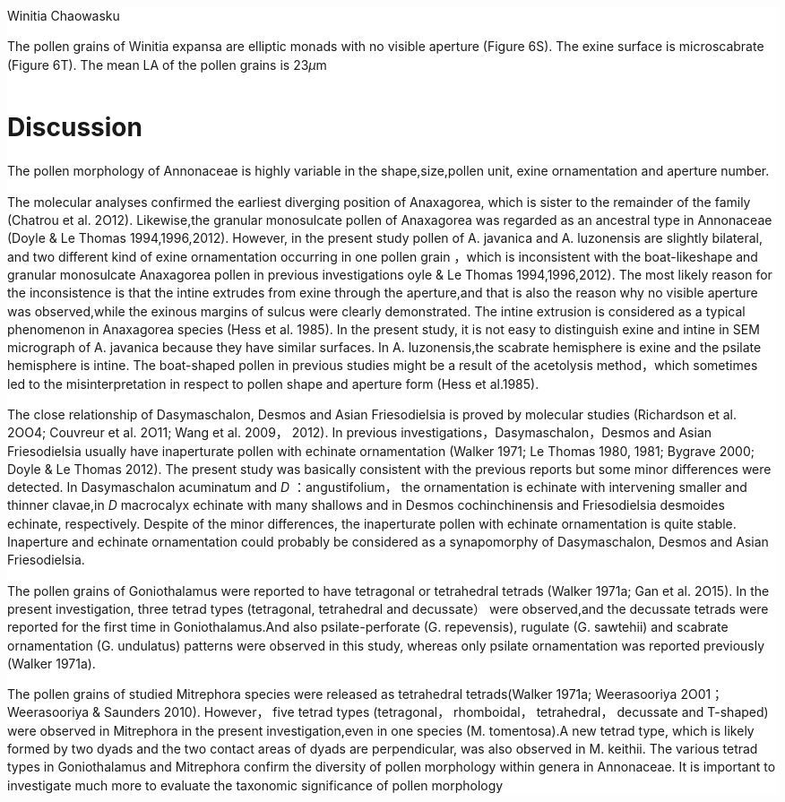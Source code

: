 Winitia Chaowasku

The pollen grains of Winitia expansa are elliptic monads with no visible aperture (Figure 6S). The exine surface is microscabrate (Figure 6T). The mean LA of the pollen grains is $2 3 \mu \mathrm { m }$

# Discussion

The pollen morphology of Annonaceae is highly variable in the shape,size,pollen unit, exine ornamentation and aperture number.

The molecular analyses confirmed the earliest diverging position of Anaxagorea, which is sister to the remainder of the family (Chatrou et al. 2O12). Likewise,the granular monosulcate pollen of Anaxagorea was regarded as an ancestral type in Annonaceae (Doyle & Le Thomas 1994,1996,2012). However, in the present study pollen of A. javanica and A. luzonensis are slightly bilateral, and two different kind of exine ornamentation occurring in one pollen grain ，which is inconsistent with the boat-likeshape and granular monosulcate Anaxagorea pollen in previous investigations oyle & Le Thomas 1994,1996,2012). The most likely reason for the inconsistence is that the intine extrudes from exine through the aperture,and that is also the reason why no visible aperture was observed,while the exinous margins of sulcus were clearly demonstrated. The intine extrusion is considered as a typical phenomenon in Anaxagorea species (Hess et al. 1985). In the present study, it is not easy to distinguish exine and intine in SEM micrograph of A. javanica because they have similar surfaces. In A. luzonensis,the scabrate hemisphere is exine and the psilate hemisphere is intine. The boat-shaped pollen in previous studies might be a result of the acetolysis method，which sometimes led to the misinterpretation in respect to pollen shape and aperture form (Hess et al.1985).

The close relationship of Dasymaschalon, Desmos and Asian Friesodielsia is proved by molecular studies (Richardson et al. 2OO4; Couvreur et al. 2O11; Wang et al. 2009， 2012). In previous investigations，Dasymaschalon，Desmos and Asian Friesodielsia usually have inaperturate pollen with echinate ornamentation (Walker 1971; Le Thomas 1980, 1981; Bygrave 2000; Doyle & Le Thomas 2012). The present study was basically consistent with the previous reports but some minor differences were detected. In Dasymaschalon acuminatum and $D$ ：angustifolium， the ornamentation is echinate with intervening smaller and thinner clavae,in $D$ macrocalyx echinate with many shallows and in Desmos cochinchinensis and Friesodielsia desmoides echinate, respectively. Despite of the minor differences, the inaperturate pollen with echinate ornamentation is quite stable. Inaperture and echinate ornamentation could probably be considered as a synapomorphy of Dasymaschalon, Desmos and Asian Friesodielsia.

The pollen grains of Goniothalamus were reported to have tetragonal or tetrahedral tetrads (Walker 1971a; Gan et al. 2O15). In the present investigation, three tetrad types (tetragonal, tetrahedral and decussate） were observed,and the decussate tetrads were reported for the first time in Goniothalamus.And also psilate-perforate (G. repevensis), rugulate (G. sawtehii) and scabrate ornamentation (G. undulatus) patterns were observed in this study, whereas only psilate ornamentation was reported previously (Walker 1971a).

The pollen grains of studied Mitrephora species were released as tetrahedral tetrads(Walker 1971a; Weerasooriya 2O01； Weerasooriya & Saunders 2010). However， five tetrad types (tetragonal， rhomboidal， tetrahedral， decussate and T-shaped) were observed in Mitrephora in the present investigation,even in one species (M. tomentosa).A new tetrad type, which is likely formed by two dyads and the two contact areas of dyads are perpendicular, was also observed in M. keithii. The various tetrad types in Goniothalamus and Mitrephora confirm the diversity of pollen morphology within genera in Annonaceae. It is important to investigate much more to evaluate the taxonomic significance of pollen morphology
